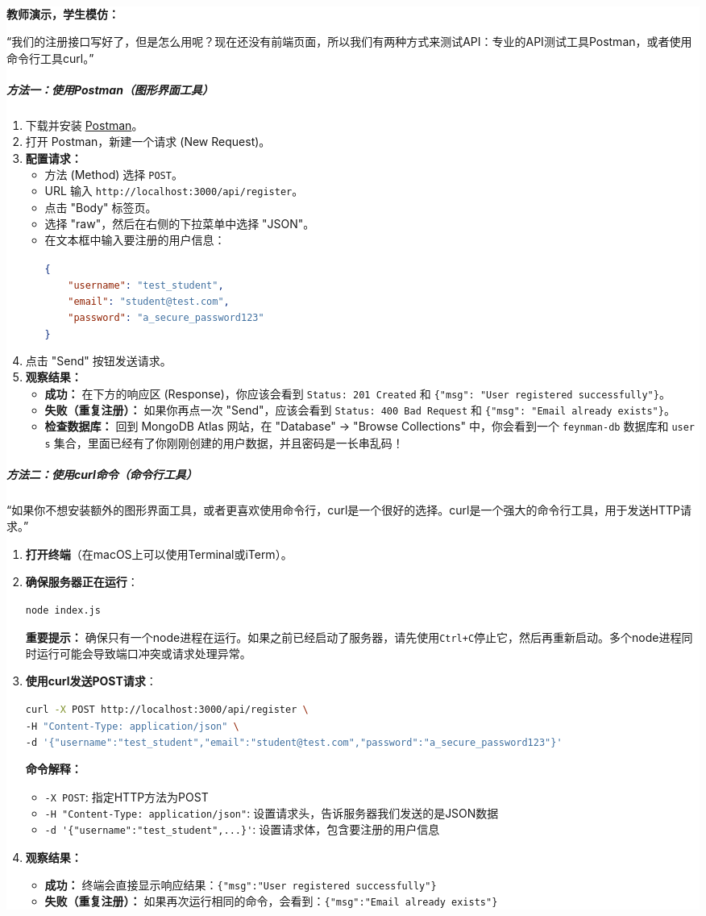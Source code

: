 **教师演示，学生模仿：**

“我们的注册接口写好了，但是怎么用呢？现在还没有前端页面，所以我们有两种方式来测试API：专业的API测试工具Postman，或者使用命令行工具curl。”

##### **方法一：使用Postman（图形界面工具）**

1.  下载并安装 [Postman](https://www.postman.com/downloads/)。
2.  打开 Postman，新建一个请求 (New Request)。
3.  **配置请求：**
    *   方法 (Method) 选择 `POST`。
    *   URL 输入 `http://localhost:3000/api/register`。
    *   点击 "Body" 标签页。
    *   选择 "raw"，然后在右侧的下拉菜单中选择 "JSON"。
    *   在文本框中输入要注册的用户信息：
        ```json
        {
            "username": "test_student",
            "email": "student@test.com",
            "password": "a_secure_password123"
        }
        ```
4.  点击 "Send" 按钮发送请求。
5.  **观察结果：**
    *   **成功：** 在下方的响应区 (Response)，你应该会看到 `Status: 201 Created` 和 `{"msg": "User registered successfully"}`。
    *   **失败（重复注册）：** 如果你再点一次 "Send"，应该会看到 `Status: 400 Bad Request` 和 `{"msg": "Email already exists"}`。
    *   **检查数据库：** 回到 MongoDB Atlas 网站，在 "Database" -> "Browse Collections" 中，你会看到一个 `feynman-db` 数据库和 `users` 集合，里面已经有了你刚刚创建的用户数据，并且密码是一长串乱码！

##### **方法二：使用curl命令（命令行工具）**

“如果你不想安装额外的图形界面工具，或者更喜欢使用命令行，curl是一个很好的选择。curl是一个强大的命令行工具，用于发送HTTP请求。”

1.  **打开终端**（在macOS上可以使用Terminal或iTerm）。
2.  **确保服务器正在运行**：
    ```bash
    node index.js
    ```
    **重要提示：** 确保只有一个node进程在运行。如果之前已经启动了服务器，请先使用`Ctrl+C`停止它，然后再重新启动。多个node进程同时运行可能会导致端口冲突或请求处理异常。
3.  **使用curl发送POST请求**：
    ```bash
    curl -X POST http://localhost:3000/api/register \
    -H "Content-Type: application/json" \
    -d '{"username":"test_student","email":"student@test.com","password":"a_secure_password123"}'
    ```
    **命令解释：**
    *   `-X POST`: 指定HTTP方法为POST
    *   `-H "Content-Type: application/json"`: 设置请求头，告诉服务器我们发送的是JSON数据
    *   `-d '{"username":"test_student",...}'`: 设置请求体，包含要注册的用户信息

4.  **观察结果：**
    *   **成功：** 终端会直接显示响应结果：`{"msg":"User registered successfully"}`
    *   **失败（重复注册）：** 如果再次运行相同的命令，会看到：`{"msg":"Email already exists"}`

